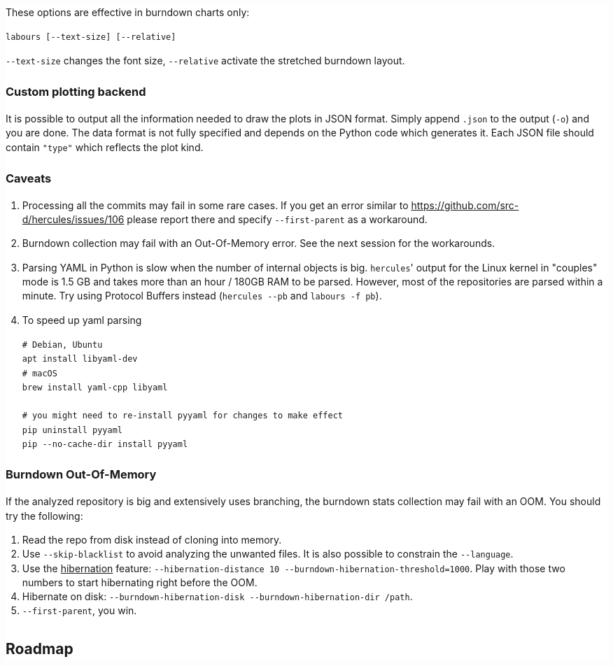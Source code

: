 These options are effective in burndown charts only:

```
labours [--text-size] [--relative]
```

`--text-size` changes the font size, `--relative` activate the stretched burndown layout.

### Custom plotting backend

It is possible to output all the information needed to draw the plots in JSON format.
Simply append `.json` to the output (`-o`) and you are done. The data format is not fully
specified and depends on the Python code which generates it. Each JSON file should
contain `"type"` which reflects the plot kind.

### Caveats

1. Processing all the commits may fail in some rare cases. If you get an error similar to https://github.com/src-d/hercules/issues/106
   please report there and specify `--first-parent` as a workaround.
1. Burndown collection may fail with an Out-Of-Memory error. See the next session for the workarounds.
1. Parsing YAML in Python is slow when the number of internal objects is big. `hercules`' output
   for the Linux kernel in "couples" mode is 1.5 GB and takes more than an hour / 180GB RAM to be
   parsed. However, most of the repositories are parsed within a minute. Try using Protocol Buffers
   instead (`hercules --pb` and `labours -f pb`).
1. To speed up yaml parsing

   ```
   # Debian, Ubuntu
   apt install libyaml-dev
   # macOS
   brew install yaml-cpp libyaml

   # you might need to re-install pyyaml for changes to make effect
   pip uninstall pyyaml
   pip --no-cache-dir install pyyaml
   ```

### Burndown Out-Of-Memory

If the analyzed repository is big and extensively uses branching, the burndown stats collection may
fail with an OOM. You should try the following:

1. Read the repo from disk instead of cloning into memory.
2. Use `--skip-blacklist` to avoid analyzing the unwanted files. It is also possible to constrain the `--language`.
3. Use the [hibernation](doc/HIBERNATION.md) feature: `--hibernation-distance 10 --burndown-hibernation-threshold=1000`. Play with those two numbers to start hibernating right before the OOM.
4. Hibernate on disk: `--burndown-hibernation-disk --burndown-hibernation-dir /path`.
5. `--first-parent`, you win.

## Roadmap
